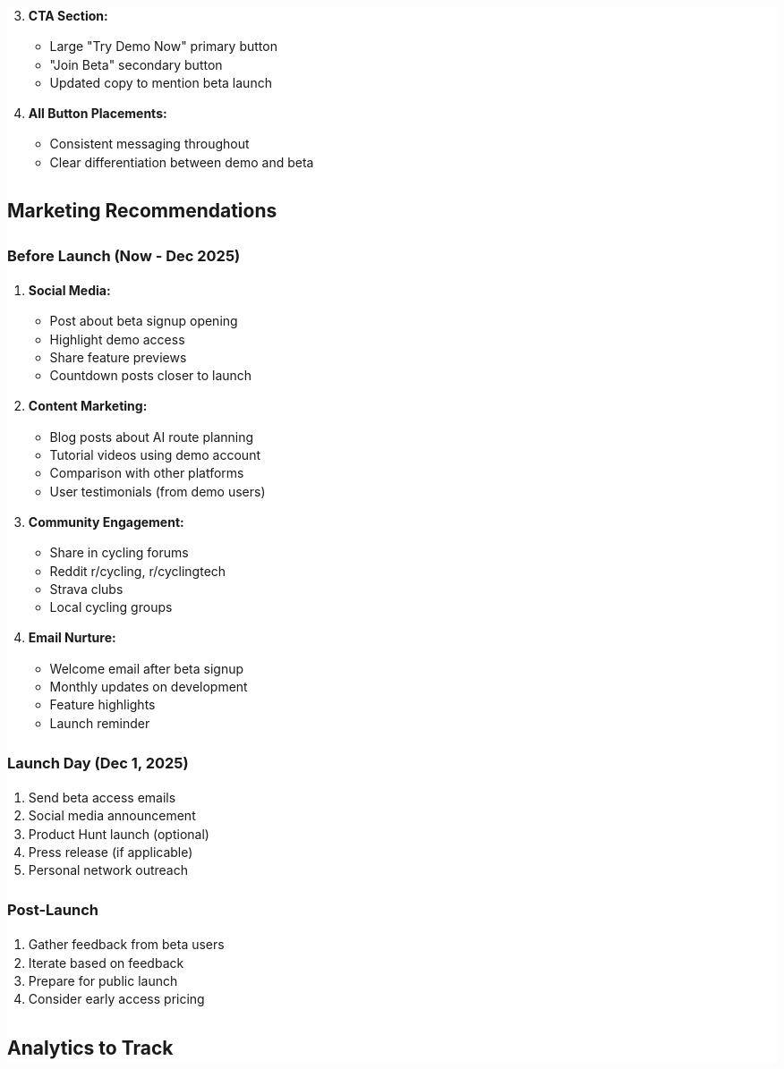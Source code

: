 3. **CTA Section:**
   - Large "Try Demo Now" primary button
   - "Join Beta" secondary button
   - Updated copy to mention beta launch

4. **All Button Placements:**
   - Consistent messaging throughout
   - Clear differentiation between demo and beta

## Marketing Recommendations

### Before Launch (Now - Dec 2025)

1. **Social Media:**
   - Post about beta signup opening
   - Highlight demo access
   - Share feature previews
   - Countdown posts closer to launch

2. **Content Marketing:**
   - Blog posts about AI route planning
   - Tutorial videos using demo account
   - Comparison with other platforms
   - User testimonials (from demo users)

3. **Community Engagement:**
   - Share in cycling forums
   - Reddit r/cycling, r/cyclingtech
   - Strava clubs
   - Local cycling groups

4. **Email Nurture:**
   - Welcome email after beta signup
   - Monthly updates on development
   - Feature highlights
   - Launch reminder

### Launch Day (Dec 1, 2025)

1. Send beta access emails
2. Social media announcement
3. Product Hunt launch (optional)
4. Press release (if applicable)
5. Personal network outreach

### Post-Launch

1. Gather feedback from beta users
2. Iterate based on feedback
3. Prepare for public launch
4. Consider early access pricing

## Analytics to Track
